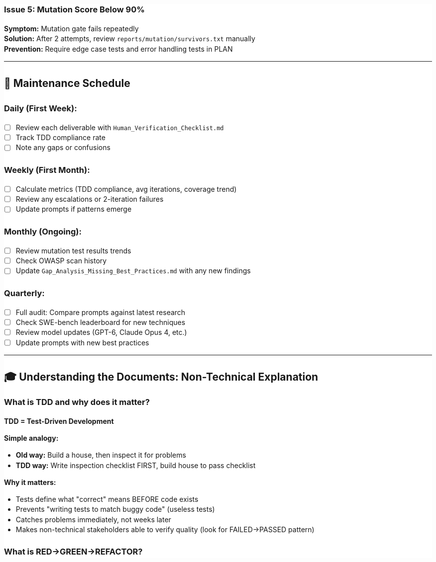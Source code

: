 ### **Issue 5: Mutation Score Below 90%**
**Symptom:** Mutation gate fails repeatedly  
**Solution:** After 2 attempts, review `reports/mutation/survivors.txt` manually  
**Prevention:** Require edge case tests and error handling tests in PLAN

---

## 📅 Maintenance Schedule

### **Daily (First Week):**
- [ ] Review each deliverable with `Human_Verification_Checklist.md`
- [ ] Track TDD compliance rate
- [ ] Note any gaps or confusions

### **Weekly (First Month):**
- [ ] Calculate metrics (TDD compliance, avg iterations, coverage trend)
- [ ] Review any escalations or 2-iteration failures
- [ ] Update prompts if patterns emerge

### **Monthly (Ongoing):**
- [ ] Review mutation test results trends
- [ ] Check OWASP scan history
- [ ] Update `Gap_Analysis_Missing_Best_Practices.md` with any new findings

### **Quarterly:**
- [ ] Full audit: Compare prompts against latest research
- [ ] Check SWE-bench leaderboard for new techniques
- [ ] Review model updates (GPT-6, Claude Opus 4, etc.)
- [ ] Update prompts with new best practices

---

## 🎓 Understanding the Documents: Non-Technical Explanation

### **What is TDD and why does it matter?**

**TDD = Test-Driven Development**

**Simple analogy:** 
- **Old way:** Build a house, then inspect it for problems
- **TDD way:** Write inspection checklist FIRST, build house to pass checklist

**Why it matters:**
- Tests define what "correct" means BEFORE code exists
- Prevents "writing tests to match buggy code" (useless tests)
- Catches problems immediately, not weeks later
- Makes non-technical stakeholders able to verify quality (look for FAILED→PASSED pattern)

### **What is RED→GREEN→REFACTOR?**

